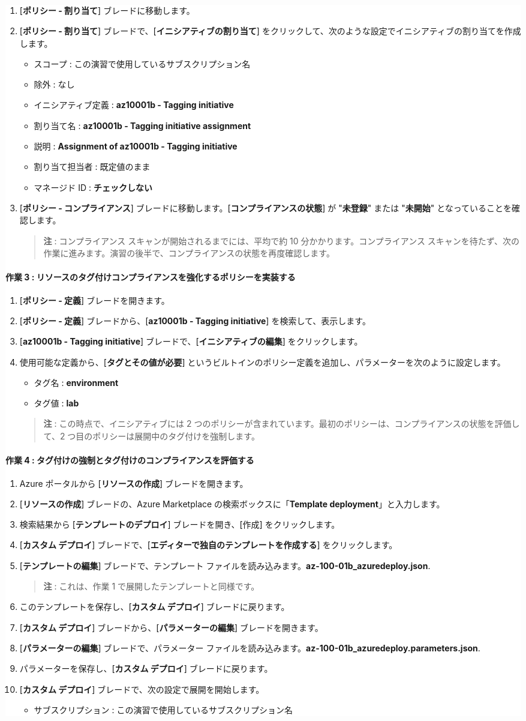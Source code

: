 1. [**ポリシー - 割り当て**] ブレードに移動します。

1. [**ポリシー - 割り当て**] ブレードで、[**イニシアティブの割り当て**] をクリックして、次のような設定でイニシアティブの割り当てを作成します。

   - スコープ : この演習で使用しているサブスクリプション名

   - 除外 : なし

   - イニシアティブ定義 : **az10001b - Tagging initiative**

   - 割り当て名 : **az10001b - Tagging initiative assignment**

   - 説明 : **Assignment of az10001b - Tagging initiative**

   - 割り当て担当者 : 既定値のまま

   - マネージド ID : **チェックしない**

1. [**ポリシー - コンプライアンス**] ブレードに移動します。[**コンプライアンスの状態**] が "**未登録**" または "**未開始**" となっていることを確認します。

   > **注** : コンプライアンス スキャンが開始されるまでには、平均で約 10 分かかります。コンプライアンス スキャンを待たず、次の作業に進みます。演習の後半で、コンプライアンスの状態を再度確認します。


#### 作業 3 : リソースのタグ付けコンプライアンスを強化するポリシーを実装する

1. [**ポリシー - 定義**] ブレードを開きます。

1. [**ポリシー - 定義**] ブレードから、[**az10001b - Tagging initiative**] を検索して、表示します。

1. [**az10001b - Tagging initiative**] ブレードで、[**イニシアティブの編集**] をクリックします。

1. 使用可能な定義から、[**タグとその値が必要**] というビルトインのポリシー定義を追加し、パラメーターを次のように設定します。

   - タグ名 : **environment**

   - タグ値 : **lab**
   > **注** : この時点で、イニシアティブには 2 つのポリシーが含まれています。最初のポリシーは、コンプライアンスの状態を評価して、2 つ目のポリシーは展開中のタグ付けを強制します。


#### 作業 4 : タグ付けの強制とタグ付けのコンプライアンスを評価する

1. Azure ポータルから [**リソースの作成**] ブレードを開きます。

1. [**リソースの作成**] ブレードの、Azure Marketplace の検索ボックスに「**Template deployment**」と入力します。

1. 検索結果から [**テンプレートのデプロイ**] ブレードを開き、[作成] をクリックします。

1. [**カスタム デプロイ**] ブレードで、[**エディターで独自のテンプレートを作成する**] をクリックします。

1. [**テンプレートの編集**] ブレードで、テンプレート ファイルを読み込みます。**az-100-01b_azuredeploy.json**.

   > **注** : これは、作業 1 で展開したテンプレートと同様です。

1. このテンプレートを保存し、[**カスタム デプロイ**] ブレードに戻ります。

1. [**カスタム デプロイ**] ブレードから、[**パラメーターの編集**] ブレードを開きます。

1. [**パラメーターの編集**] ブレードで、パラメーター ファイルを読み込みます。**az-100-01b_azuredeploy.parameters.json**.

1. パラメーターを保存し、[**カスタム デプロイ**] ブレードに戻ります。

1. [**カスタム デプロイ**] ブレードで、次の設定で展開を開始します。

   - サブスクリプション : この演習で使用しているサブスクリプション名
